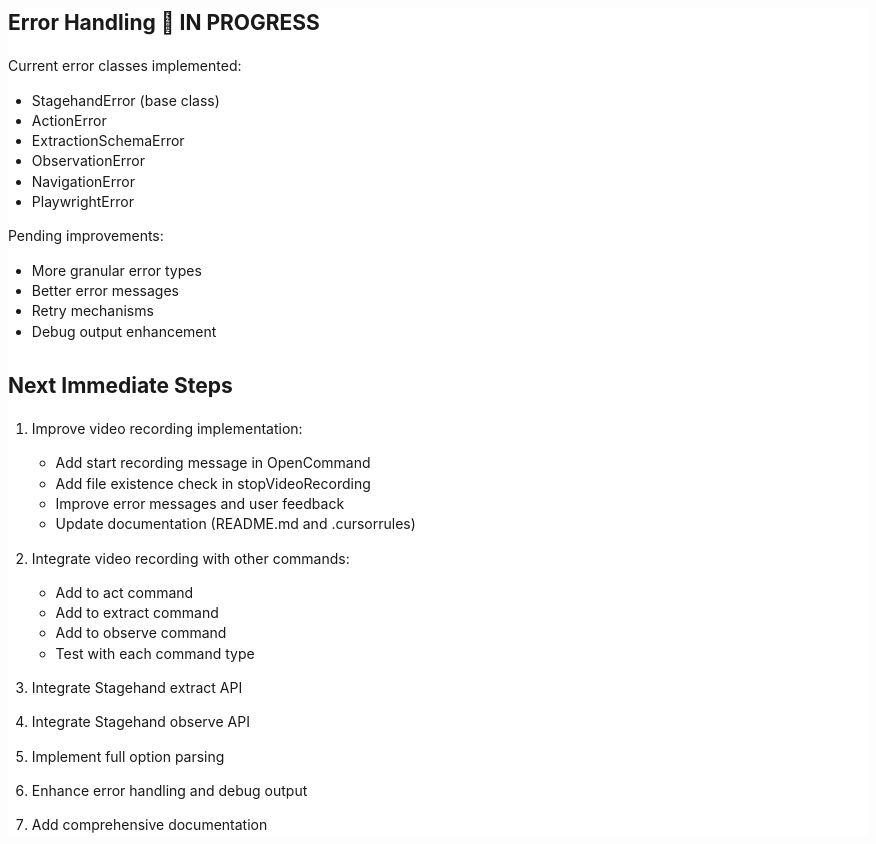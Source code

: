## Error Handling 🔄 IN PROGRESS

Current error classes implemented:
- StagehandError (base class)
- ActionError
- ExtractionSchemaError
- ObservationError
- NavigationError
- PlaywrightError

Pending improvements:
- More granular error types
- Better error messages
- Retry mechanisms
- Debug output enhancement

## Next Immediate Steps

1. Improve video recording implementation:
   - Add start recording message in OpenCommand
   - Add file existence check in stopVideoRecording
   - Improve error messages and user feedback
   - Update documentation (README.md and .cursorrules)

2. Integrate video recording with other commands:
   - Add to act command
   - Add to extract command
   - Add to observe command
   - Test with each command type

3. Integrate Stagehand extract API
4. Integrate Stagehand observe API
5. Implement full option parsing
6. Enhance error handling and debug output
7. Add comprehensive documentation
